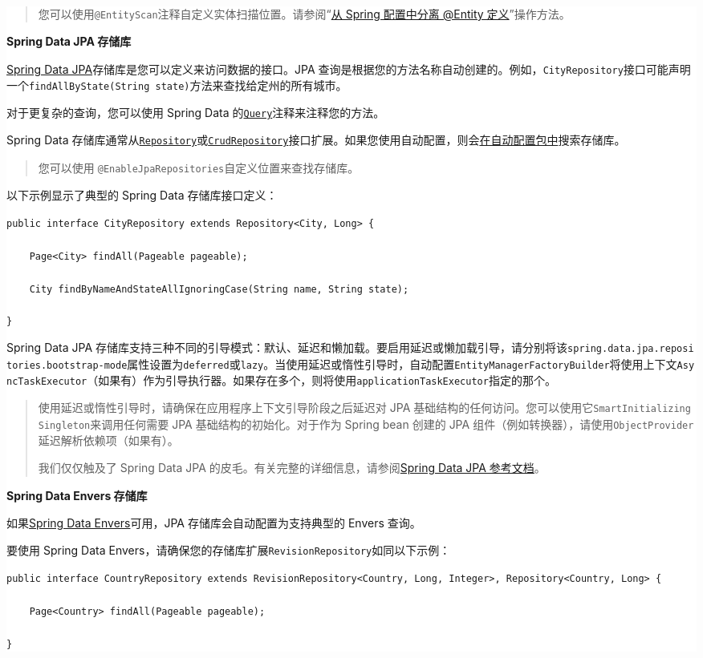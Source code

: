 > 您可以使用`@EntityScan`注释自定义实体扫描位置。请参阅“[从 Spring 配置中分离 @Entity 定义](https://docs.spring.io/spring-boot/docs/current/reference/htmlsingle/#howto.data-access.separate-entity-definitions-from-spring-configuration)”操作方法。

**Spring Data JPA 存储库**

[Spring Data JPA](https://spring.io/projects/spring-data-jpa)存储库是您可以定义来访问数据的接口。JPA 查询是根据您的方法名称自动创建的。例如，`CityRepository`接口可能声明一个`findAllByState(String state)`方法来查找给定州的所有城市。

对于更复杂的查询，您可以使用 Spring Data 的[`Query`](https://docs.spring.io/spring-data/jpa/docs/3.2.0/api/org/springframework/data/jpa/repository/Query.html)注释来注释您的方法。

Spring Data 存储库通常从[`Repository`](https://docs.spring.io/spring-data/commons/docs/3.2.0/api/org/springframework/data/repository/Repository.html)或[`CrudRepository`](https://docs.spring.io/spring-data/commons/docs/3.2.0/api/org/springframework/data/repository/CrudRepository.html)接口扩展。如果您使用自动配置，则会[在自动配置包中](https://docs.spring.io/spring-boot/docs/current/reference/htmlsingle/#using.auto-configuration.packages)搜索存储库。

> 您可以使用 `@EnableJpaRepositories`自定义位置来查找存储库。

以下示例显示了典型的 Spring Data 存储库接口定义：

```
public interface CityRepository extends Repository<City, Long> {
​
    Page<City> findAll(Pageable pageable);
​
    City findByNameAndStateAllIgnoringCase(String name, String state);
​
}
```

Spring Data JPA 存储库支持三种不同的引导模式：默认、延迟和懒加载。要启用延迟或懒加载引导，请分别将该`spring.data.jpa.repositories.bootstrap-mode`属性设置为`deferred`或`lazy`。当使用延迟或惰性引导时，自动配置`EntityManagerFactoryBuilder`将使用上下文`AsyncTaskExecutor`（如果有）作为引导执行器。如果存在多个，则将使用`applicationTaskExecutor`指定的那个。

> 使用延迟或惰性引导时，请确保在应用程序上下文引导阶段之后延迟对 JPA 基础结构的任何访问。您可以使用它`SmartInitializingSingleton`来调用任何需要 JPA 基础结构的初始化。对于作为 Spring bean 创建的 JPA 组件（例如转换器），请使用`ObjectProvider`延迟解析依赖项（如果有）。
>
> 我们仅仅触及了 Spring Data JPA 的皮毛。有关完整的详细信息，请参阅[Spring Data JPA 参考文档](https://docs.spring.io/spring-data/jpa/reference/3.2.0/)。

**Spring Data Envers 存储库**

如果[Spring Data Envers](https://spring.io/projects/spring-data-envers)可用，JPA 存储库会自动配置为支持典型的 Envers 查询。

要使用 Spring Data Envers，请确保您的存储库扩展`RevisionRepository`如同以下示例：

```
public interface CountryRepository extends RevisionRepository<Country, Long, Integer>, Repository<Country, Long> {
​
    Page<Country> findAll(Pageable pageable);
​
}
```
